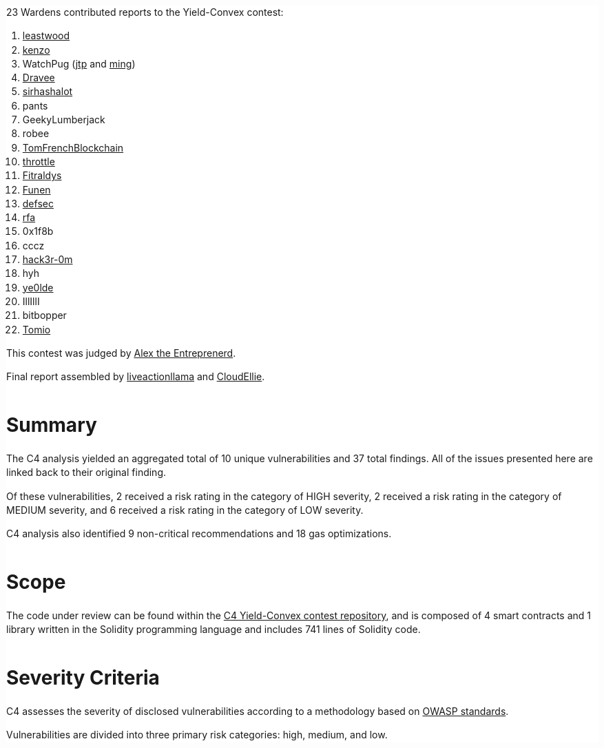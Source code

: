 23 Wardens contributed reports to the Yield-Convex contest:

1.  [leastwood](https://twitter.com/liam_eastwood13)
2.  [kenzo](https://twitter.com/KenzoAgada)
3.  WatchPug ([jtp](https://github.com/jack-the-pug) and [ming](https://github.com/mingwatch))
4.  [Dravee](https://twitter.com/JustDravee)
5.  [sirhashalot](https://twitter.com/SirH4shalot)
6.  pants
7.  GeekyLumberjack
8.  robee
9.  [TomFrenchBlockchain](https://github.com/TomAFrench)
10.  [throttle](https://twitter.com/_no_handlebars)
11.  [Fitraldys](https://twitter.com/fitraldys)
12.  [Funen](https://instagram.com/vanensurya)
13.  [defsec](https://twitter.com/defsec_)
14.  [rfa](https://www.instagram.com/riyan_rfa/)
15.  0x1f8b
16.  cccz
17.  [hack3r-0m](https://twitter.com/hack3r_0m)
18.  hyh
19.  [ye0lde](https://twitter.com/_ye0lde)
20.  IllIllI
21.  bitbopper
22.  [Tomio](https://twitter.com/meidhiwirara)

This contest was judged by [Alex the Entreprenerd](https://twitter.com/GalloDaSballo).

Final report assembled by [liveactionllama](https://twitter.com/liveactionllama) and [CloudEllie](https://twitter.com/CloudEllie1).

[](#summary)Summary
===================

The C4 analysis yielded an aggregated total of 10 unique vulnerabilities and 37 total findings. All of the issues presented here are linked back to their original finding.

Of these vulnerabilities, 2 received a risk rating in the category of HIGH severity, 2 received a risk rating in the category of MEDIUM severity, and 6 received a risk rating in the category of LOW severity.

C4 analysis also identified 9 non-critical recommendations and 18 gas optimizations.

[](#scope)Scope
===============

The code under review can be found within the [C4 Yield-Convex contest repository](https://github.com/code-423n4/2022-01-yield), and is composed of 4 smart contracts and 1 library written in the Solidity programming language and includes 741 lines of Solidity code.

[](#severity-criteria)Severity Criteria
=======================================

C4 assesses the severity of disclosed vulnerabilities according to a methodology based on [OWASP standards](https://owasp.org/www-community/OWASP_Risk_Rating_Methodology).

Vulnerabilities are divided into three primary risk categories: high, medium, and low.
